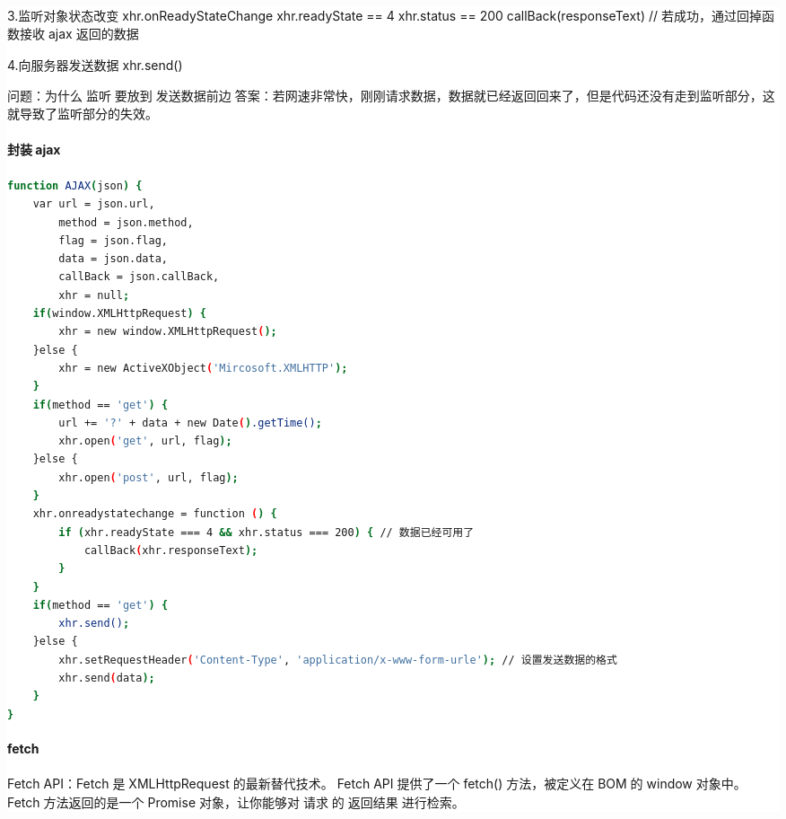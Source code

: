 3.监听对象状态改变
xhr.onReadyStateChange
xhr.readyState == 4
xhr.status == 200
callBack(responseText) // 若成功，通过回掉函数接收 ajax 返回的数据

4.向服务器发送数据
xhr.send()


问题：为什么 监听 要放到 发送数据前边
答案：若网速非常快，刚刚请求数据，数据就已经返回回来了，但是代码还没有走到监听部分，这就导致了监听部分的失效。

#### 封装 ajax

``` bash
function AJAX(json) {
    var url = json.url,
        method = json.method,
        flag = json.flag,
        data = json.data,
        callBack = json.callBack,
        xhr = null;
    if(window.XMLHttpRequest) {
        xhr = new window.XMLHttpRequest();
    }else {
        xhr = new ActiveXObject('Mircosoft.XMLHTTP');
    }
    if(method == 'get') {
        url += '?' + data + new Date().getTime();
        xhr.open('get', url, flag);
    }else {
        xhr.open('post', url, flag);
    }
    xhr.onreadystatechange = function () {
        if (xhr.readyState === 4 && xhr.status === 200) { // 数据已经可用了
            callBack(xhr.responseText);
        }
    }
    if(method == 'get') {
        xhr.send();
    }else {
        xhr.setRequestHeader('Content-Type', 'application/x-www-form-urle'); // 设置发送数据的格式
        xhr.send(data);
    }
}
```

#### fetch

Fetch API：Fetch 是 XMLHttpRequest 的最新替代技术。
Fetch API 提供了一个 fetch() 方法，被定义在 BOM 的 window 对象中。
Fetch 方法返回的是一个 Promise 对象，让你能够对 请求 的 返回结果 进行检索。
